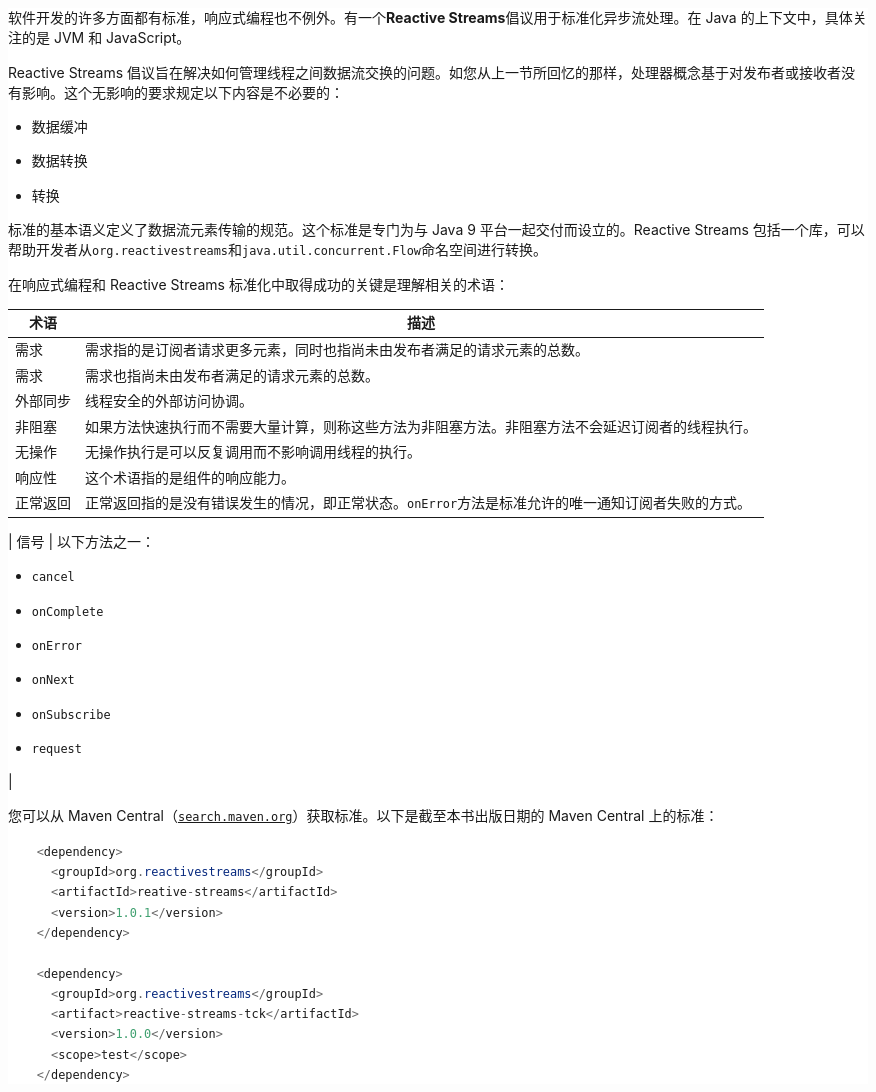 软件开发的许多方面都有标准，响应式编程也不例外。有一个**Reactive Streams**倡议用于标准化异步流处理。在 Java 的上下文中，具体关注的是 JVM 和 JavaScript。

Reactive Streams 倡议旨在解决如何管理线程之间数据流交换的问题。如您从上一节所回忆的那样，处理器概念基于对发布者或接收者没有影响。这个无影响的要求规定以下内容是不必要的：

+   数据缓冲

+   数据转换

+   转换

标准的基本语义定义了数据流元素传输的规范。这个标准是专门为与 Java 9 平台一起交付而设立的。Reactive Streams 包括一个库，可以帮助开发者从`org.reactivestreams`和`java.util.concurrent.Flow`命名空间进行转换。

在响应式编程和 Reactive Streams 标准化中取得成功的关键是理解相关的术语：

| **术语** | **描述** |
| --- | --- |
| 需求 | 需求指的是订阅者请求更多元素，同时也指尚未由发布者满足的请求元素的总数。 |
| 需求 | 需求也指尚未由发布者满足的请求元素的总数。 |
| 外部同步 | 线程安全的外部访问协调。 |
| 非阻塞 | 如果方法快速执行而不需要大量计算，则称这些方法为非阻塞方法。非阻塞方法不会延迟订阅者的线程执行。 |
| 无操作 | 无操作执行是可以反复调用而不影响调用线程的执行。 |
| 响应性 | 这个术语指的是组件的响应能力。 |
| 正常返回 | 正常返回指的是没有错误发生的情况，即正常状态。`onError`方法是标准允许的唯一通知订阅者失败的方式。 |

| 信号 | 以下方法之一：

+   `cancel`

+   `onComplete`

+   `onError`

+   `onNext`

+   `onSubscribe`

+   `request`

|

您可以从 Maven Central（[`search.maven.org`](https://search.maven.org)）获取标准。以下是截至本书出版日期的 Maven Central 上的标准：

```java
    <dependency>
      <groupId>org.reactivestreams</groupId>
      <artifactId>reative-streams</artifactId>
      <version>1.0.1</version>
    </dependency>

    <dependency>
      <groupId>org.reactivestreams</groupId>
      <artifact>reactive-streams-tck</artifactId>
      <version>1.0.0</version>
      <scope>test</scope>
    </dependency>
```
